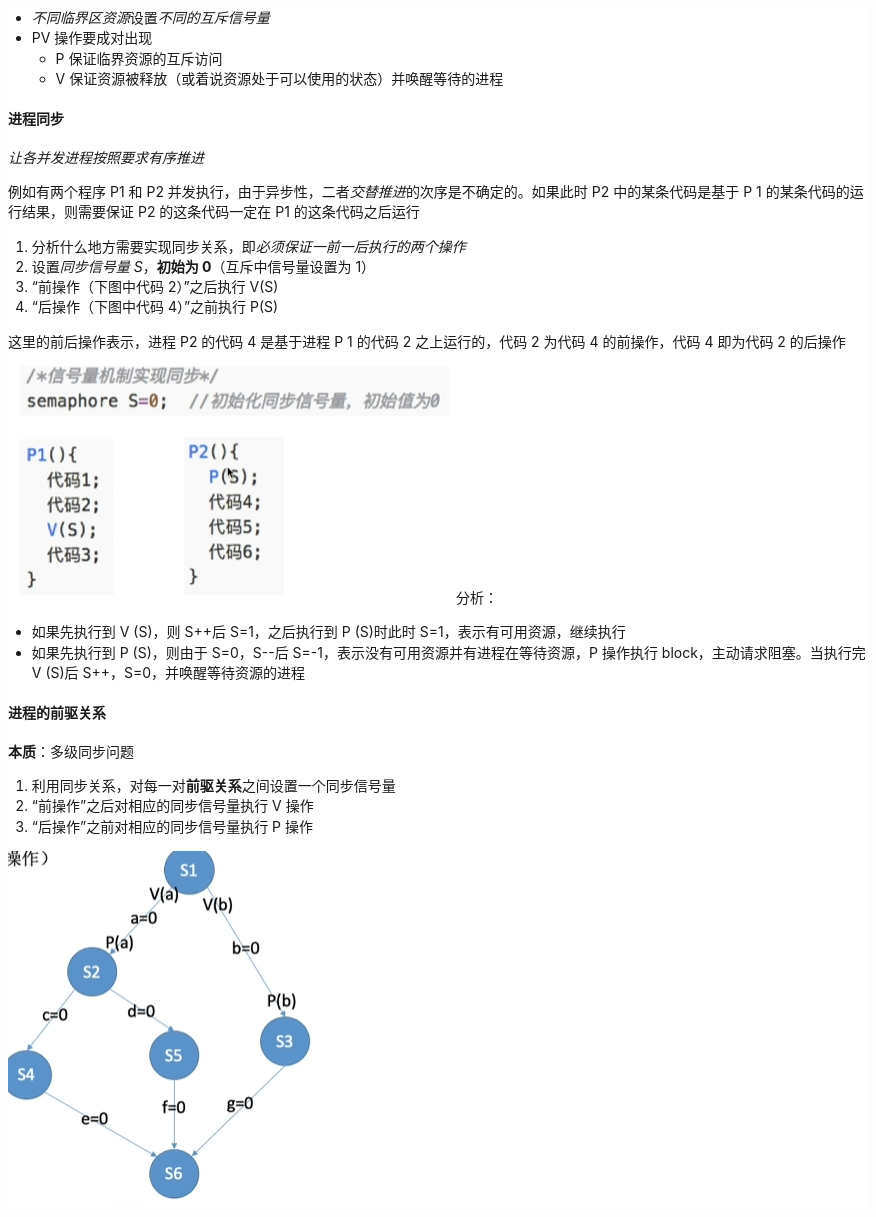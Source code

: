 - *不同临界区资源*设置*不同的互斥信号量*
- PV 操作要成对出现
	- P 保证临界资源的互斥访问
	- V 保证资源被释放（或着说资源处于可以使用的状态）并唤醒等待的进程

#### 进程同步

*让各并发进程按照要求有序推进*

例如有两个程序 P1 和 P2 并发执行，由于异步性，二者*交替推进*的次序是不确定的。如果此时 P2 中的某条代码是基于 P 1 的某条代码的运行结果，则需要保证 P2 的这条代码一定在 P1 的这条代码之后运行

1. 分析什么地方需要实现同步关系，即*必须保证一前一后执行的两个操作*
2. 设置*同步信号量 S*，**初始为 0**（互斥中信号量设置为 1）
3. “前操作（下图中代码 2）”之后执行 V(S)
4. “后操作（下图中代码 4）”之前执行 P(S) 

这里的前后操作表示，进程 P2 的代码 4 是基于进程 P 1 的代码 2 之上运行的，代码 2 为代码 4 的前操作，代码 4 即为代码 2 的后操作

![](../../img/Pasted%20image%2020231229102802.png)
分析：
- 如果先执行到 V (S)，则 S++后 S=1，之后执行到 P (S)时此时 S=1，表示有可用资源，继续执行
- 如果先执行到 P (S)，则由于 S=0，S--后 S=-1，表示没有可用资源并有进程在等待资源，P 操作执行 block，主动请求阻塞。当执行完 V (S)后 S++，S=0，并唤醒等待资源的进程

#### 进程的前驱关系

**本质**：多级同步问题

1. 利用同步关系，对每一对**前驱关系**之间设置一个同步信号量
2. “前操作”之后对相应的同步信号量执行 V 操作
3. “后操作”之前对相应的同步信号量执行 P 操作

![](../../img/Pasted%20image%2020231229103542.png)